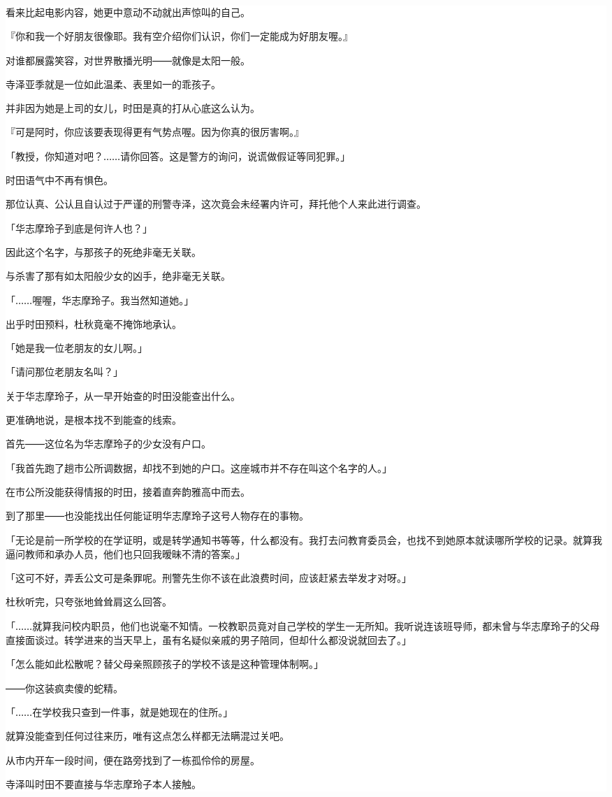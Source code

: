 看来比起电影内容，她更中意动不动就出声惊叫的自己。

『你和我一个好朋友很像耶。我有空介绍你们认识，你们一定能成为好朋友喔。』

对谁都展露笑容，对世界散播光明——就像是太阳一般。

寺泽亚季就是一位如此温柔、表里如一的乖孩子。

并非因为她是上司的女儿，时田是真的打从心底这么认为。

『可是阿时，你应该要表现得更有气势点喔。因为你真的很厉害啊。』

「教授，你知道对吧？……请你回答。这是警方的询问，说谎做假证等同犯罪。」

时田语气中不再有惧色。

那位认真、公认且自认过于严谨的刑警寺泽，这次竟会未经署内许可，拜托他个人来此进行调查。

「华志摩玲子到底是何许人也？」

因此这个名字，与那孩子的死绝非毫无关联。

与杀害了那有如太阳般少女的凶手，绝非毫无关联。

「……喔喔，华志摩玲子。我当然知道她。」

出乎时田预料，杜秋竟毫不掩饰地承认。

「她是我一位老朋友的女儿啊。」

「请问那位老朋友名叫？」

关于华志摩玲子，从一早开始查的时田没能查出什么。

更准确地说，是根本找不到能查的线索。

首先——这位名为华志摩玲子的少女没有户口。

「我首先跑了趟市公所调数据，却找不到她的户口。这座城市并不存在叫这个名字的人。」

在市公所没能获得情报的时田，接着直奔韵雅高中而去。

到了那里——也没能找出任何能证明华志摩玲子这号人物存在的事物。

「无论是前一所学校的在学证明，或是转学通知书等等，什么都没有。我打去问教育委员会，也找不到她原本就读哪所学校的记录。就算我逼问教师和承办人员，他们也只回我暧昧不清的答案。」

「这可不好，弄丢公文可是条罪呢。刑警先生你不该在此浪费时间，应该赶紧去举发才对呀。」

杜秋听完，只夸张地耸耸肩这么回答。

「……就算我问校内职员，他们也说毫不知情。一校教职员竟对自己学校的学生一无所知。我听说连该班导师，都未曾与华志摩玲子的父母直接面谈过。转学进来的当天早上，虽有名疑似亲戚的男子陪同，但却什么都没说就回去了。」

「怎么能如此松散呢？替父母亲照顾孩子的学校不该是这种管理体制啊。」

——你这装疯卖傻的蛇精。

「……在学校我只查到一件事，就是她现在的住所。」

就算没能查到任何过往来历，唯有这点怎么样都无法瞒混过关吧。

从市内开车一段时间，便在路旁找到了一栋孤伶伶的房屋。

寺泽叫时田不要直接与华志摩玲子本人接触。

